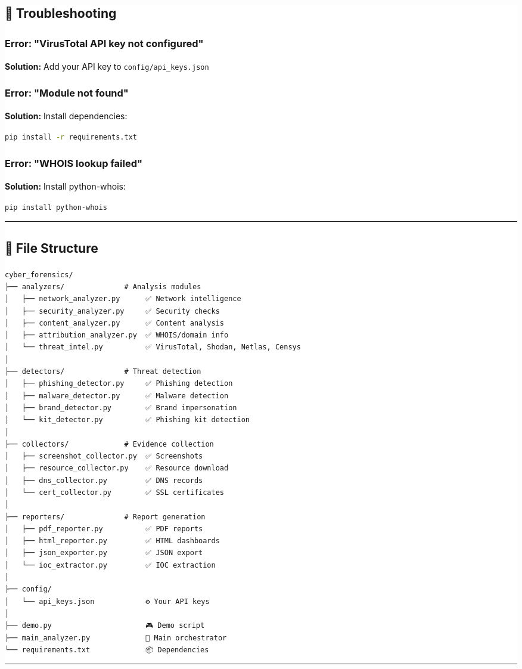 
## 🔧 **Troubleshooting**

### **Error: "VirusTotal API key not configured"**
**Solution:** Add your API key to `config/api_keys.json`

### **Error: "Module not found"**
**Solution:** Install dependencies:
```bash
pip install -r requirements.txt
```

### **Error: "WHOIS lookup failed"**
**Solution:** Install python-whois:
```bash
pip install python-whois
```

---

## 📁 **File Structure**

```
cyber_forensics/
├── analyzers/              # Analysis modules
│   ├── network_analyzer.py      ✅ Network intelligence
│   ├── security_analyzer.py     ✅ Security checks
│   ├── content_analyzer.py      ✅ Content analysis
│   ├── attribution_analyzer.py  ✅ WHOIS/domain info
│   └── threat_intel.py          ✅ VirusTotal, Shodan, Netlas, Censys
│
├── detectors/              # Threat detection
│   ├── phishing_detector.py     ✅ Phishing detection
│   ├── malware_detector.py      ✅ Malware detection
│   ├── brand_detector.py        ✅ Brand impersonation
│   └── kit_detector.py          ✅ Phishing kit detection
│
├── collectors/             # Evidence collection
│   ├── screenshot_collector.py  ✅ Screenshots
│   ├── resource_collector.py    ✅ Resource download
│   ├── dns_collector.py         ✅ DNS records
│   └── cert_collector.py        ✅ SSL certificates
│
├── reporters/              # Report generation
│   ├── pdf_reporter.py          ✅ PDF reports
│   ├── html_reporter.py         ✅ HTML dashboards
│   ├── json_exporter.py         ✅ JSON export
│   └── ioc_extractor.py         ✅ IOC extraction
│
├── config/
│   └── api_keys.json            ⚙️ Your API keys
│
├── demo.py                      🎮 Demo script
├── main_analyzer.py             🎯 Main orchestrator
└── requirements.txt             📦 Dependencies
```

---